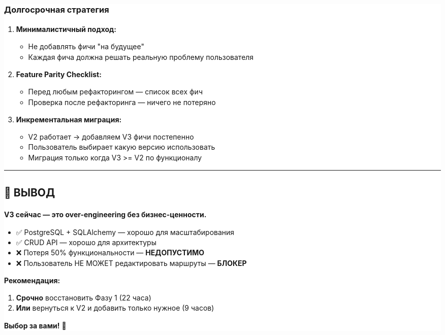 
### Долгосрочная стратегия

1. **Минималистичный подход:**
   - Не добавлять фичи "на будущее"
   - Каждая фича должна решать реальную проблему пользователя

2. **Feature Parity Checklist:**
   - Перед любым рефакторингом — список всех фич
   - Проверка после рефакторинга — ничего не потеряно

3. **Инкрементальная миграция:**
   - V2 работает → добавляем V3 фичи постепенно
   - Пользователь выбирает какую версию использовать
   - Миграция только когда V3 >= V2 по функционалу

---

## 🏁 ВЫВОД

**V3 сейчас — это over-engineering без бизнес-ценности.**

- ✅ PostgreSQL + SQLAlchemy — хорошо для масштабирования
- ✅ CRUD API — хорошо для архитектуры
- ❌ Потеря 50% функциональности — **НЕДОПУСТИМО**
- ❌ Пользователь НЕ МОЖЕТ редактировать маршруты — **БЛОКЕР**

**Рекомендация:** 
1. **Срочно** восстановить Фазу 1 (22 часа)
2. **Или** вернуться к V2 и добавить только нужное (9 часов)

**Выбор за вами!** 🎯

